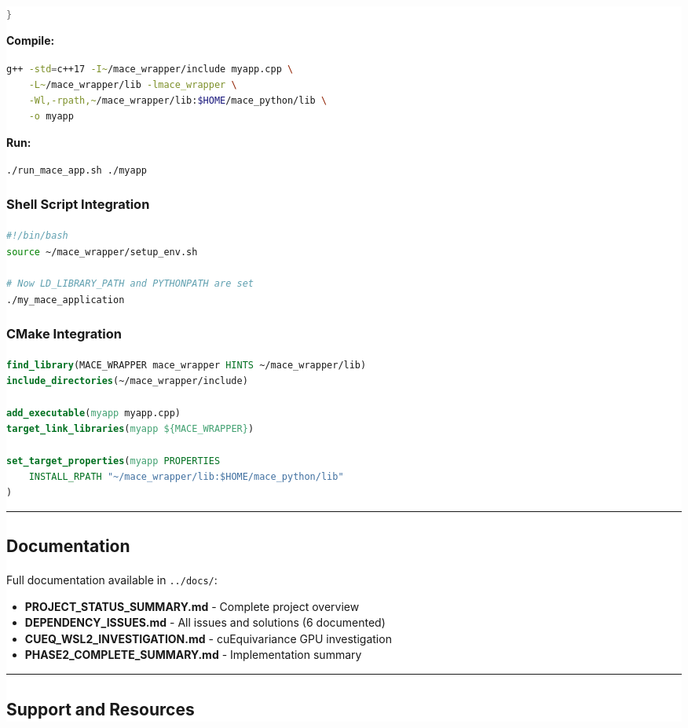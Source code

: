 ```c
}
```

**Compile:**
```bash
g++ -std=c++17 -I~/mace_wrapper/include myapp.cpp \
    -L~/mace_wrapper/lib -lmace_wrapper \
    -Wl,-rpath,~/mace_wrapper/lib:$HOME/mace_python/lib \
    -o myapp
```

**Run:**
```bash
./run_mace_app.sh ./myapp
```

### Shell Script Integration

```bash
#!/bin/bash
source ~/mace_wrapper/setup_env.sh

# Now LD_LIBRARY_PATH and PYTHONPATH are set
./my_mace_application
```

### CMake Integration

```cmake
find_library(MACE_WRAPPER mace_wrapper HINTS ~/mace_wrapper/lib)
include_directories(~/mace_wrapper/include)

add_executable(myapp myapp.cpp)
target_link_libraries(myapp ${MACE_WRAPPER})

set_target_properties(myapp PROPERTIES
    INSTALL_RPATH "~/mace_wrapper/lib:$HOME/mace_python/lib"
)
```

---

## Documentation

Full documentation available in `../docs/`:
- **PROJECT_STATUS_SUMMARY.md** - Complete project overview
- **DEPENDENCY_ISSUES.md** - All issues and solutions (6 documented)
- **CUEQ_WSL2_INVESTIGATION.md** - cuEquivariance GPU investigation
- **PHASE2_COMPLETE_SUMMARY.md** - Implementation summary

---

## Support and Resources
